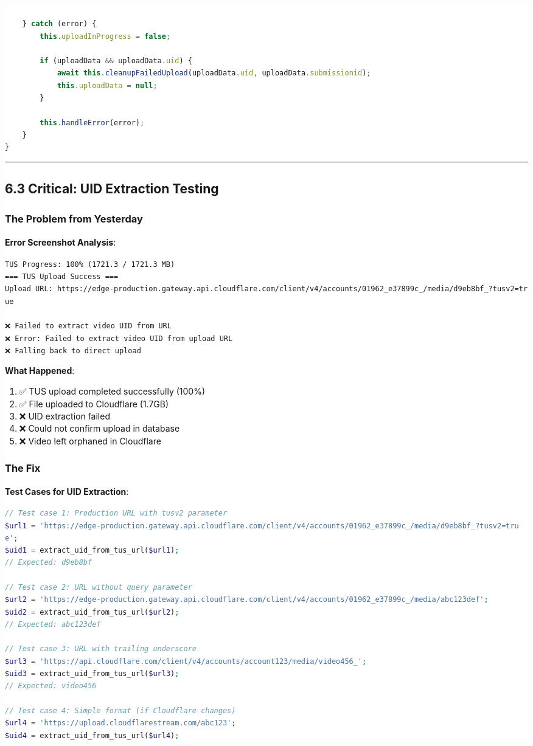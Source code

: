 ```javascript

    } catch (error) {
        this.uploadInProgress = false;
        
        if (uploadData && uploadData.uid) {
            await this.cleanupFailedUpload(uploadData.uid, uploadData.submissionid);
            this.uploadData = null;
        }
        
        this.handleError(error);
    }
}
```

---

## 6.3 Critical: UID Extraction Testing

### The Problem from Yesterday

**Error Screenshot Analysis**:
```
TUS Progress: 100% (1721.3 / 1721.3 MB)
=== TUS Upload Success ===
Upload URL: https://edge-production.gateway.api.cloudflare.com/client/v4/accounts/01962_e37899c_/media/d9eb8bf_?tusv2=true

❌ Failed to extract video UID from URL
❌ Error: Failed to extract video UID from upload URL
❌ Falling back to direct upload
```

**What Happened**:
1. ✅ TUS upload completed successfully (100%)
2. ✅ File uploaded to Cloudflare (1.7GB)
3. ❌ UID extraction failed
4. ❌ Could not confirm upload in database
5. ❌ Video left orphaned in Cloudflare

### The Fix

**Test Cases for UID Extraction**:

```php
// Test case 1: Production URL with tusv2 parameter
$url1 = 'https://edge-production.gateway.api.cloudflare.com/client/v4/accounts/01962_e37899c_/media/d9eb8bf_?tusv2=true';
$uid1 = extract_uid_from_tus_url($url1);
// Expected: d9eb8bf

// Test case 2: URL without query parameter
$url2 = 'https://edge-production.gateway.api.cloudflare.com/client/v4/accounts/01962_e37899c_/media/abc123def';
$uid2 = extract_uid_from_tus_url($url2);
// Expected: abc123def

// Test case 3: URL with trailing underscore
$url3 = 'https://api.cloudflare.com/client/v4/accounts/account123/media/video456_';
$uid3 = extract_uid_from_tus_url($url3);
// Expected: video456

// Test case 4: Simple format (if Cloudflare changes)
$url4 = 'https://upload.cloudflarestream.com/abc123';
$uid4 = extract_uid_from_tus_url($url4);
```
